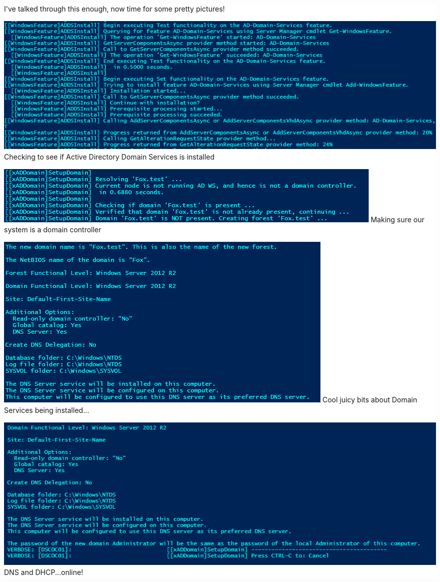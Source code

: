 I've talked through this enough, now time for some pretty pictures!

![Checking to see if Active Directory Domain Services is installed](../assets/images/2015/04/images/02.png?w=705) Checking to see if Active Directory Domain Services is installed

![Making sure our system is a domain controller](../assets/images/2015/04/images/03.png?w=705) Making sure our system is a domain controller

![Cool juicy bits about Domain Services being installed...](../assets/images/2015/04/images/04.png) Cool juicy bits about Domain Services being installed...

![DNS and DHCP...online!](../assets/images/2015/04/images/05.png?w=705) DNS and DHCP...online!
